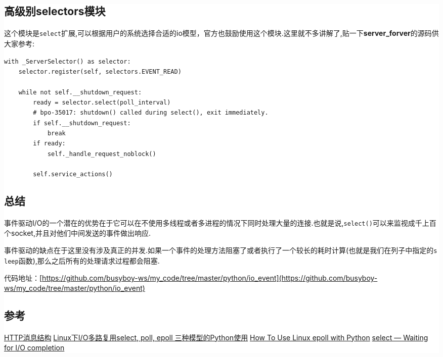 ## 高级别selectors模块

这个模块是`select`扩展,可以根据用户的系统选择合适的io模型，官方也鼓励使用这个模块.这里就不多讲解了,贴一下**server_forver**的源码供大家参考:
```
with _ServerSelector() as selector:
    selector.register(self, selectors.EVENT_READ)

    while not self.__shutdown_request:
        ready = selector.select(poll_interval)
        # bpo-35017: shutdown() called during select(), exit immediately.
        if self.__shutdown_request:
            break
        if ready:
            self._handle_request_noblock()

        self.service_actions()
```

## 总结
事件驱动I/O的一个潜在的优势在于它可以在不使用多线程或者多进程的情况下同时处理大量的连接.也就是说,`select()`可以来监视成千上百个socket,并且对他们中间发送的事件做出响应.

事件驱动的缺点在于这里没有涉及真正的并发.如果一个事件的处理方法阻塞了或者执行了一个较长的耗时计算(也就是我们在列子中指定的`sleep`函数),那么之后所有的处理请求过程都会阻塞.

代码地址：[https://github.com/busyboy-ws/my_code/tree/master/python/io_event](https://github.com/busyboy-ws/my_code/tree/master/python/io_event)

## 参考

[HTTP消息结构](https://www.runoob.com/http/http-messages.html)
[Linux下I/O多路复用select, poll, epoll 三种模型的Python使用](https://www.jianshu.com/p/abfb47d36fba)
[How To Use Linux epoll with Python](http://scotdoyle.com/python-epoll-howto.html)
[select — Waiting for I/O completion](https://docs.python.org/3/library/select.html#poll-objects)